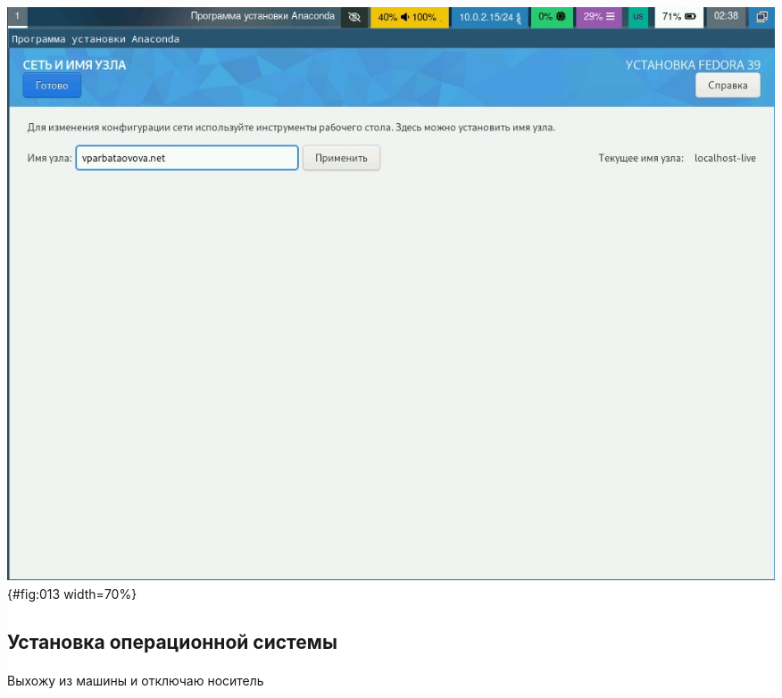 ![Имя узла](image/13.jpg){#fig:013 width=70%}

## Установка операционной системы

Выхожу из машины и отключаю носитель 
